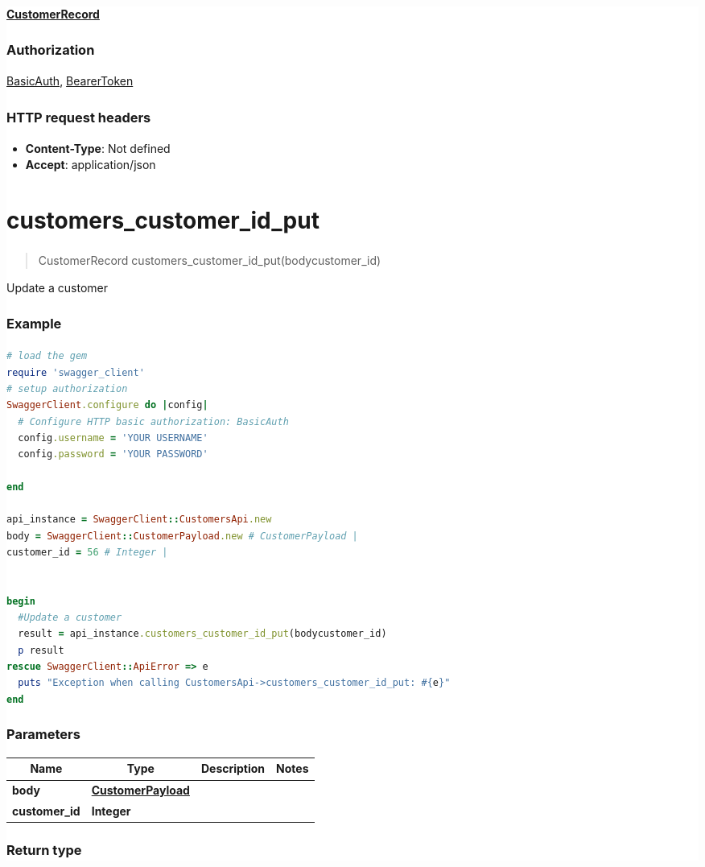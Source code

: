 [**CustomerRecord**](CustomerRecord.md)

### Authorization

[BasicAuth](../README.md#BasicAuth), [BearerToken](../README.md#BearerToken)

### HTTP request headers

 - **Content-Type**: Not defined
 - **Accept**: application/json



# **customers_customer_id_put**
> CustomerRecord customers_customer_id_put(bodycustomer_id)

Update a customer

### Example
```ruby
# load the gem
require 'swagger_client'
# setup authorization
SwaggerClient.configure do |config|
  # Configure HTTP basic authorization: BasicAuth
  config.username = 'YOUR USERNAME'
  config.password = 'YOUR PASSWORD'

end

api_instance = SwaggerClient::CustomersApi.new
body = SwaggerClient::CustomerPayload.new # CustomerPayload | 
customer_id = 56 # Integer | 


begin
  #Update a customer
  result = api_instance.customers_customer_id_put(bodycustomer_id)
  p result
rescue SwaggerClient::ApiError => e
  puts "Exception when calling CustomersApi->customers_customer_id_put: #{e}"
end
```

### Parameters

Name | Type | Description  | Notes
------------- | ------------- | ------------- | -------------
 **body** | [**CustomerPayload**](CustomerPayload.md)|  | 
 **customer_id** | **Integer**|  | 

### Return type

